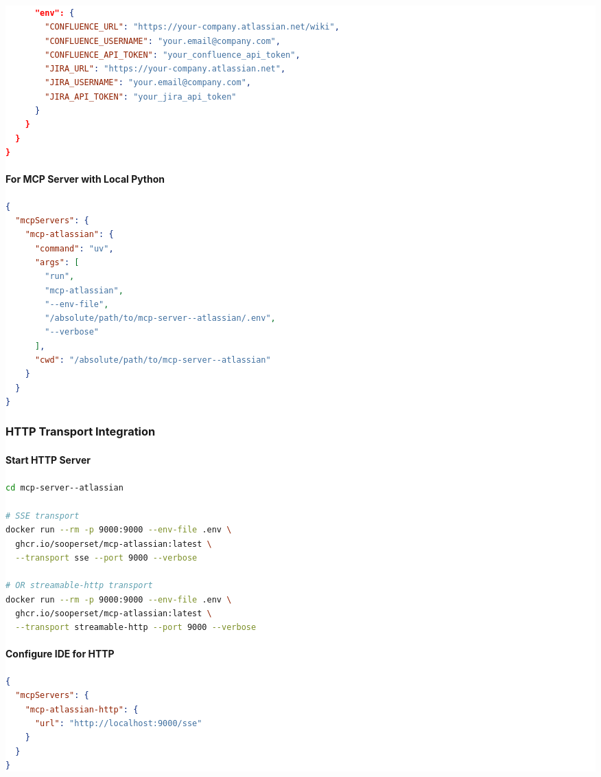 ```json
      "env": {
        "CONFLUENCE_URL": "https://your-company.atlassian.net/wiki",
        "CONFLUENCE_USERNAME": "your.email@company.com",
        "CONFLUENCE_API_TOKEN": "your_confluence_api_token",
        "JIRA_URL": "https://your-company.atlassian.net",
        "JIRA_USERNAME": "your.email@company.com",
        "JIRA_API_TOKEN": "your_jira_api_token"
      }
    }
  }
}
```

#### For MCP Server with Local Python
```json
{
  "mcpServers": {
    "mcp-atlassian": {
      "command": "uv",
      "args": [
        "run", 
        "mcp-atlassian", 
        "--env-file", 
        "/absolute/path/to/mcp-server--atlassian/.env",
        "--verbose"
      ],
      "cwd": "/absolute/path/to/mcp-server--atlassian"
    }
  }
}
```

### HTTP Transport Integration

#### Start HTTP Server
```bash
cd mcp-server--atlassian

# SSE transport
docker run --rm -p 9000:9000 --env-file .env \
  ghcr.io/sooperset/mcp-atlassian:latest \
  --transport sse --port 9000 --verbose

# OR streamable-http transport
docker run --rm -p 9000:9000 --env-file .env \
  ghcr.io/sooperset/mcp-atlassian:latest \
  --transport streamable-http --port 9000 --verbose
```

#### Configure IDE for HTTP
```json
{
  "mcpServers": {
    "mcp-atlassian-http": {
      "url": "http://localhost:9000/sse"
    }
  }
}
```
